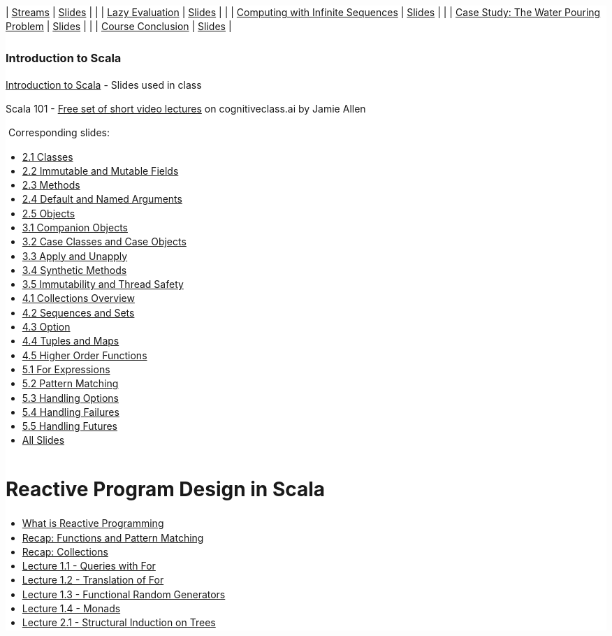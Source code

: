 | [Streams](https://www.youtube.com/watch?v=PdxCEfCz6wI&list=PLO9y7hOkmmSHz-a9tj_HvCM2KDB6MTYI5&index=2) | [Slides](https://github.com/afonsograca/Functional-Programming-Principles-in-Scala/blob/master/Slides/week7-2.pdf) |  |
| [Lazy Evaluation](https://www.youtube.com/watch?v=-8inzxqT-No&list=PLO9y7hOkmmSHz-a9tj_HvCM2KDB6MTYI5&index=3) | [Slides](https://github.com/afonsograca/Functional-Programming-Principles-in-Scala/blob/master/Slides/week7-3.pdf) |  |
| [Computing with Infinite Sequences](https://www.youtube.com/watch?v=V4hbxp-3Ldo&list=PLO9y7hOkmmSHz-a9tj_HvCM2KDB6MTYI5&index=4) | [Slides](https://github.com/afonsograca/Functional-Programming-Principles-in-Scala/blob/master/Slides/week7-4.pdf) |  |
| [Case Study: The Water Pouring Problem](https://www.youtube.com/watch?v=gjTDp4-UBsY&list=PLO9y7hOkmmSHz-a9tj_HvCM2KDB6MTYI5&index=5) | [Slides](https://github.com/afonsograca/Functional-Programming-Principles-in-Scala/blob/master/Slides/week7-5.pdf) |  |
| [Course Conclusion](https://www.youtube.com/watch?v=gjTDp4-UBsY&list=PLO9y7hOkmmSHz-a9tj_HvCM2KDB6MTYI5&index=5) | [Slides](https://github.com/afonsograca/Functional-Programming-Principles-in-Scala/blob/master/Slides/week7-6.pdf)   |

### Introduction to Scala

[Introduction to Scala](http://heather.miller.am/teaching/cs4240/spring2018/scala-tutorial/slides.html) - Slides used in class

Scala 101 - [Free set of short video lectures](https://cognitiveclass.ai/courses/introduction-to-scala/) on cognitiveclass.ai by Jamie Allen

​	Corresponding slides:

 * [2.1 Classes](http://heather.miller.am/teaching/cs4240/spring2018/pdf/2-1.pdf)
 * [2.2 Immutable and Mutable Fields](http://heather.miller.am/teaching/cs4240/spring2018/pdf/2-2.pdf)
 * [2.3 Methods](http://heather.miller.am/teaching/cs4240/spring2018/pdf/2-3.pdf)
 * [2.4 Default and Named Arguments](http://heather.miller.am/teaching/cs4240/spring2018/pdf/2-4.pdf)
 * [2.5 Objects](http://heather.miller.am/teaching/cs4240/spring2018/pdf/2-5.pdf)
 * [3.1 Companion Objects](http://heather.miller.am/teaching/cs4240/spring2018/pdf/3-1.pdf)
 * [3.2 Case Classes and Case Objects](http://heather.miller.am/teaching/cs4240/spring2018/pdf/3-2.pdf)
 * [3.3 Apply and Unapply](http://heather.miller.am/teaching/cs4240/spring2018/pdf/3-3.pdf)
 * [3.4 Synthetic Methods](http://heather.miller.am/teaching/cs4240/spring2018/pdf/3-4.pdf)
 * [3.5 Immutability and Thread Safety](http://heather.miller.am/teaching/cs4240/spring2018/pdf/3-5.pdf)
 * [4.1 Collections Overview](http://heather.miller.am/teaching/cs4240/spring2018/pdf/4-1.pdf)
 * [4.2 Sequences and Sets](http://heather.miller.am/teaching/cs4240/spring2018/pdf/4-2.pdf)
 * [4.3 Option](http://heather.miller.am/teaching/cs4240/spring2018/pdf/4-3.pdf)
 * [4.4 Tuples and Maps](http://heather.miller.am/teaching/cs4240/spring2018/pdf/4-4.pdf)
 * [4.5 Higher Order Functions](http://heather.miller.am/teaching/cs4240/spring2018/pdf/4-5.pdf)
 * [5.1 For Expressions](http://heather.miller.am/teaching/cs4240/spring2018/pdf/5-1.pdf)
 * [5.2 Pattern Matching](http://heather.miller.am/teaching/cs4240/spring2018/pdf/5-2.pdf)
 * [5.3 Handling Options](http://heather.miller.am/teaching/cs4240/spring2018/pdf/5-3.pdf)
 * [5.4 Handling Failures](http://heather.miller.am/teaching/cs4240/spring2018/pdf/5-4.pdf)
 * [5.5 Handling Futures](http://heather.miller.am/teaching/cs4240/spring2018/pdf/5-5.pdf)
 * [All Slides](http://heather.miller.am/teaching/cs4240/spring2018/pdf/scala101.pdf)

# Reactive Program Design in Scala

* [What is Reactive Programming](https://www.youtube.com/watch?v=fy_QYnoq9XQ&list=PLMhMDErmC1TdBMxd3KnRfYiBV2ELvLyxN)  
* [Recap: Functions and Pattern Matching](https://www.youtube.com/watch?v=MjWe-0k0Ujc&index=2&list=PLMhMDErmC1TdBMxd3KnRfYiBV2ELvLyxN)
* [Recap: Collections](https://www.youtube.com/watch?v=jOvpuVwj8po&index=3&list=PLMhMDErmC1TdBMxd3KnRfYiBV2ELvLyxN)
* [Lecture 1.1 - Queries with For](https://www.youtube.com/watch?v=nZqHJbUsJNU&list=PLO9y7hOkmmSGJxducP4r5XB6lNx1i2Hae&index=4)
* [Lecture 1.2 - Translation of For](https://www.youtube.com/watch?v=WG58RntpggI&list=PLO9y7hOkmmSGJxducP4r5XB6lNx1i2Hae&index=5)
* [Lecture 1.3 - Functional Random Generators](https://www.youtube.com/watch?v=FOYASQx9hrg&index=4&list=PLMhMDErmC1TdBMxd3KnRfYiBV2ELvLyxN)
* [Lecture 1.4 - Monads](https://www.youtube.com/watch?v=oUr1IQPHa9M&index=5&list=PLMhMDErmC1TdBMxd3KnRfYiBV2ELvLyxN)
* [Lecture 2.1 - Structural Induction on Trees](https://www.youtube.com/watch?v=JJ2re4cIeNY&list=PLO9y7hOkmmSHz-a9tj_HvCM2KDB6MTYI5&index=1)